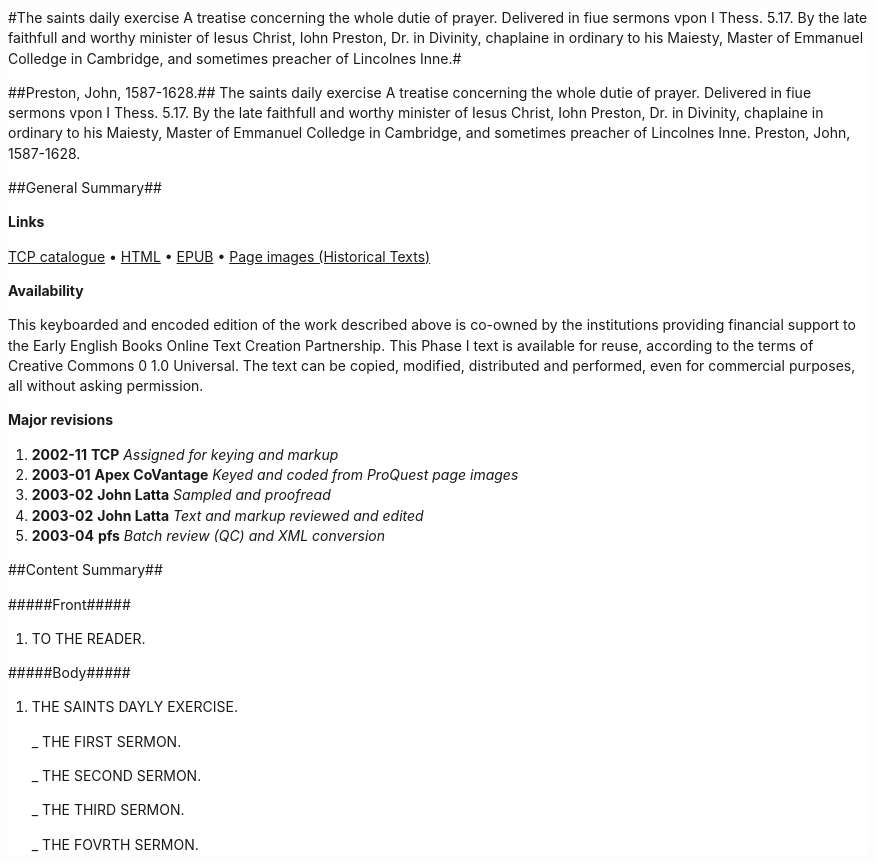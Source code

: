 #The saints daily exercise A treatise concerning the whole dutie of prayer. Delivered in fiue sermons vpon I Thess. 5.17. By the late faithfull and worthy minister of Iesus Christ, Iohn Preston, Dr. in Divinity, chaplaine in ordinary to his Maiesty, Master of Emmanuel Colledge in Cambridge, and sometimes preacher of Lincolnes Inne.#

##Preston, John, 1587-1628.##
The saints daily exercise A treatise concerning the whole dutie of prayer. Delivered in fiue sermons vpon I Thess. 5.17. By the late faithfull and worthy minister of Iesus Christ, Iohn Preston, Dr. in Divinity, chaplaine in ordinary to his Maiesty, Master of Emmanuel Colledge in Cambridge, and sometimes preacher of Lincolnes Inne.
Preston, John, 1587-1628.

##General Summary##

**Links**

[TCP catalogue](http://www.ota.ox.ac.uk/tcp/)  • 
[HTML](http://tei.it.ox.ac.uk/tcp/Texts-HTML/free/A09/A09999.html)  • 
[EPUB](http://tei.it.ox.ac.uk/tcp/Texts-EPUB/free/A09/A09999.epub) • 
[Page images (Historical Texts)](https://data.historicaltexts.jisc.ac.uk/view?pubId=eebo-99841715e&pageId=eebo-99841715e-6314-1)

**Availability**

This keyboarded and encoded edition of the
	       work described above is co-owned by the institutions
	       providing financial support to the Early English Books
	       Online Text Creation Partnership. This Phase I text is
	       available for reuse, according to the terms of Creative
	       Commons 0 1.0 Universal. The text can be copied,
	       modified, distributed and performed, even for
	       commercial purposes, all without asking permission.

**Major revisions**

1. __2002-11__ __TCP__ *Assigned for keying and markup*
1. __2003-01__ __Apex CoVantage__ *Keyed and coded from ProQuest page images*
1. __2003-02__ __John Latta__ *Sampled and proofread*
1. __2003-02__ __John Latta__ *Text and markup reviewed and edited*
1. __2003-04__ __pfs__ *Batch review (QC) and XML conversion*

##Content Summary##

#####Front#####

1. TO THE READER.

#####Body#####

1. THE SAINTS DAYLY EXERCISE.

    _ THE FIRST SERMON.

    _ THE SECOND SERMON.

    _ THE THIRD SERMON.

    _ THE FOVRTH SERMON.

